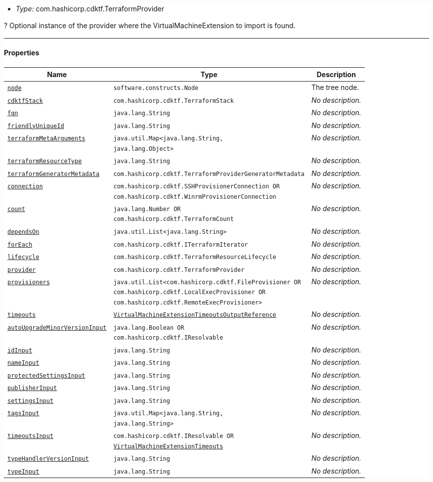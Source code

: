 - *Type:* com.hashicorp.cdktf.TerraformProvider

? Optional instance of the provider where the VirtualMachineExtension to import is found.

---

#### Properties <a name="Properties" id="Properties"></a>

| **Name** | **Type** | **Description** |
| --- | --- | --- |
| <code><a href="#@cdktf/provider-azurestack.virtualMachineExtension.VirtualMachineExtension.property.node">node</a></code> | <code>software.constructs.Node</code> | The tree node. |
| <code><a href="#@cdktf/provider-azurestack.virtualMachineExtension.VirtualMachineExtension.property.cdktfStack">cdktfStack</a></code> | <code>com.hashicorp.cdktf.TerraformStack</code> | *No description.* |
| <code><a href="#@cdktf/provider-azurestack.virtualMachineExtension.VirtualMachineExtension.property.fqn">fqn</a></code> | <code>java.lang.String</code> | *No description.* |
| <code><a href="#@cdktf/provider-azurestack.virtualMachineExtension.VirtualMachineExtension.property.friendlyUniqueId">friendlyUniqueId</a></code> | <code>java.lang.String</code> | *No description.* |
| <code><a href="#@cdktf/provider-azurestack.virtualMachineExtension.VirtualMachineExtension.property.terraformMetaArguments">terraformMetaArguments</a></code> | <code>java.util.Map<java.lang.String, java.lang.Object></code> | *No description.* |
| <code><a href="#@cdktf/provider-azurestack.virtualMachineExtension.VirtualMachineExtension.property.terraformResourceType">terraformResourceType</a></code> | <code>java.lang.String</code> | *No description.* |
| <code><a href="#@cdktf/provider-azurestack.virtualMachineExtension.VirtualMachineExtension.property.terraformGeneratorMetadata">terraformGeneratorMetadata</a></code> | <code>com.hashicorp.cdktf.TerraformProviderGeneratorMetadata</code> | *No description.* |
| <code><a href="#@cdktf/provider-azurestack.virtualMachineExtension.VirtualMachineExtension.property.connection">connection</a></code> | <code>com.hashicorp.cdktf.SSHProvisionerConnection OR com.hashicorp.cdktf.WinrmProvisionerConnection</code> | *No description.* |
| <code><a href="#@cdktf/provider-azurestack.virtualMachineExtension.VirtualMachineExtension.property.count">count</a></code> | <code>java.lang.Number OR com.hashicorp.cdktf.TerraformCount</code> | *No description.* |
| <code><a href="#@cdktf/provider-azurestack.virtualMachineExtension.VirtualMachineExtension.property.dependsOn">dependsOn</a></code> | <code>java.util.List<java.lang.String></code> | *No description.* |
| <code><a href="#@cdktf/provider-azurestack.virtualMachineExtension.VirtualMachineExtension.property.forEach">forEach</a></code> | <code>com.hashicorp.cdktf.ITerraformIterator</code> | *No description.* |
| <code><a href="#@cdktf/provider-azurestack.virtualMachineExtension.VirtualMachineExtension.property.lifecycle">lifecycle</a></code> | <code>com.hashicorp.cdktf.TerraformResourceLifecycle</code> | *No description.* |
| <code><a href="#@cdktf/provider-azurestack.virtualMachineExtension.VirtualMachineExtension.property.provider">provider</a></code> | <code>com.hashicorp.cdktf.TerraformProvider</code> | *No description.* |
| <code><a href="#@cdktf/provider-azurestack.virtualMachineExtension.VirtualMachineExtension.property.provisioners">provisioners</a></code> | <code>java.util.List<com.hashicorp.cdktf.FileProvisioner OR com.hashicorp.cdktf.LocalExecProvisioner OR com.hashicorp.cdktf.RemoteExecProvisioner></code> | *No description.* |
| <code><a href="#@cdktf/provider-azurestack.virtualMachineExtension.VirtualMachineExtension.property.timeouts">timeouts</a></code> | <code><a href="#@cdktf/provider-azurestack.virtualMachineExtension.VirtualMachineExtensionTimeoutsOutputReference">VirtualMachineExtensionTimeoutsOutputReference</a></code> | *No description.* |
| <code><a href="#@cdktf/provider-azurestack.virtualMachineExtension.VirtualMachineExtension.property.autoUpgradeMinorVersionInput">autoUpgradeMinorVersionInput</a></code> | <code>java.lang.Boolean OR com.hashicorp.cdktf.IResolvable</code> | *No description.* |
| <code><a href="#@cdktf/provider-azurestack.virtualMachineExtension.VirtualMachineExtension.property.idInput">idInput</a></code> | <code>java.lang.String</code> | *No description.* |
| <code><a href="#@cdktf/provider-azurestack.virtualMachineExtension.VirtualMachineExtension.property.nameInput">nameInput</a></code> | <code>java.lang.String</code> | *No description.* |
| <code><a href="#@cdktf/provider-azurestack.virtualMachineExtension.VirtualMachineExtension.property.protectedSettingsInput">protectedSettingsInput</a></code> | <code>java.lang.String</code> | *No description.* |
| <code><a href="#@cdktf/provider-azurestack.virtualMachineExtension.VirtualMachineExtension.property.publisherInput">publisherInput</a></code> | <code>java.lang.String</code> | *No description.* |
| <code><a href="#@cdktf/provider-azurestack.virtualMachineExtension.VirtualMachineExtension.property.settingsInput">settingsInput</a></code> | <code>java.lang.String</code> | *No description.* |
| <code><a href="#@cdktf/provider-azurestack.virtualMachineExtension.VirtualMachineExtension.property.tagsInput">tagsInput</a></code> | <code>java.util.Map<java.lang.String, java.lang.String></code> | *No description.* |
| <code><a href="#@cdktf/provider-azurestack.virtualMachineExtension.VirtualMachineExtension.property.timeoutsInput">timeoutsInput</a></code> | <code>com.hashicorp.cdktf.IResolvable OR <a href="#@cdktf/provider-azurestack.virtualMachineExtension.VirtualMachineExtensionTimeouts">VirtualMachineExtensionTimeouts</a></code> | *No description.* |
| <code><a href="#@cdktf/provider-azurestack.virtualMachineExtension.VirtualMachineExtension.property.typeHandlerVersionInput">typeHandlerVersionInput</a></code> | <code>java.lang.String</code> | *No description.* |
| <code><a href="#@cdktf/provider-azurestack.virtualMachineExtension.VirtualMachineExtension.property.typeInput">typeInput</a></code> | <code>java.lang.String</code> | *No description.* |